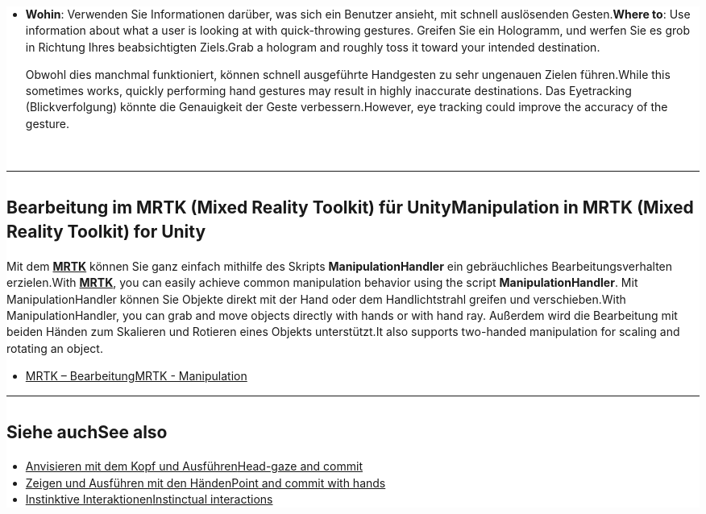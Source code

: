 * <span data-ttu-id="5e2c4-275">**Wohin**: Verwenden Sie Informationen darüber, was sich ein Benutzer ansieht, mit schnell auslösenden Gesten.</span><span class="sxs-lookup"><span data-stu-id="5e2c4-275">**Where to**: Use information about what a user is looking at with quick-throwing gestures.</span></span> <span data-ttu-id="5e2c4-276">Greifen Sie ein Hologramm, und werfen Sie es grob in Richtung Ihres beabsichtigten Ziels.</span><span class="sxs-lookup"><span data-stu-id="5e2c4-276">Grab a hologram and roughly toss it toward your intended destination.</span></span>  

    <span data-ttu-id="5e2c4-277">Obwohl dies manchmal funktioniert, können schnell ausgeführte Handgesten zu sehr ungenauen Zielen führen.</span><span class="sxs-lookup"><span data-stu-id="5e2c4-277">While this sometimes works, quickly performing hand gestures may result in highly inaccurate destinations.</span></span> <span data-ttu-id="5e2c4-278">Das Eyetracking (Blickverfolgung) könnte die Genauigkeit der Geste verbessern.</span><span class="sxs-lookup"><span data-stu-id="5e2c4-278">However, eye tracking could improve the accuracy of the gesture.</span></span>

<br>

---

## <a name="manipulation-in-mrtk-mixed-reality-toolkit-for-unity"></a><span data-ttu-id="5e2c4-279">Bearbeitung im MRTK (Mixed Reality Toolkit) für Unity</span><span class="sxs-lookup"><span data-stu-id="5e2c4-279">Manipulation in MRTK (Mixed Reality Toolkit) for Unity</span></span>
<span data-ttu-id="5e2c4-280">Mit dem **[MRTK](https://github.com/Microsoft/MixedRealityToolkit-Unity)** können Sie ganz einfach mithilfe des Skripts **ManipulationHandler** ein gebräuchliches Bearbeitungsverhalten erzielen.</span><span class="sxs-lookup"><span data-stu-id="5e2c4-280">With **[MRTK](https://github.com/Microsoft/MixedRealityToolkit-Unity)**, you can easily achieve common manipulation behavior using the script **ManipulationHandler**.</span></span> <span data-ttu-id="5e2c4-281">Mit ManipulationHandler können Sie Objekte direkt mit der Hand oder dem Handlichtstrahl greifen und verschieben.</span><span class="sxs-lookup"><span data-stu-id="5e2c4-281">With ManipulationHandler, you can grab and move objects directly with hands or with hand ray.</span></span> <span data-ttu-id="5e2c4-282">Außerdem wird die Bearbeitung mit beiden Händen zum Skalieren und Rotieren eines Objekts unterstützt.</span><span class="sxs-lookup"><span data-stu-id="5e2c4-282">It also supports two-handed manipulation for scaling and rotating an object.</span></span>

* [<span data-ttu-id="5e2c4-283">MRTK – Bearbeitung</span><span class="sxs-lookup"><span data-stu-id="5e2c4-283">MRTK - Manipulation</span></span>](https://microsoft.github.io/MixedRealityToolkit-Unity/Documentation/README_ManipulationHandler.html)


---

## <a name="see-also"></a><span data-ttu-id="5e2c4-284">Siehe auch</span><span class="sxs-lookup"><span data-stu-id="5e2c4-284">See also</span></span>

* [<span data-ttu-id="5e2c4-285">Anvisieren mit dem Kopf und Ausführen</span><span class="sxs-lookup"><span data-stu-id="5e2c4-285">Head-gaze and commit</span></span>](gaze-and-commit.md)
* [<span data-ttu-id="5e2c4-286">Zeigen und Ausführen mit den Händen</span><span class="sxs-lookup"><span data-stu-id="5e2c4-286">Point and commit with hands</span></span>](point-and-commit.md)
* [<span data-ttu-id="5e2c4-287">Instinktive Interaktionen</span><span class="sxs-lookup"><span data-stu-id="5e2c4-287">Instinctual interactions</span></span>](interaction-fundamentals.md)
